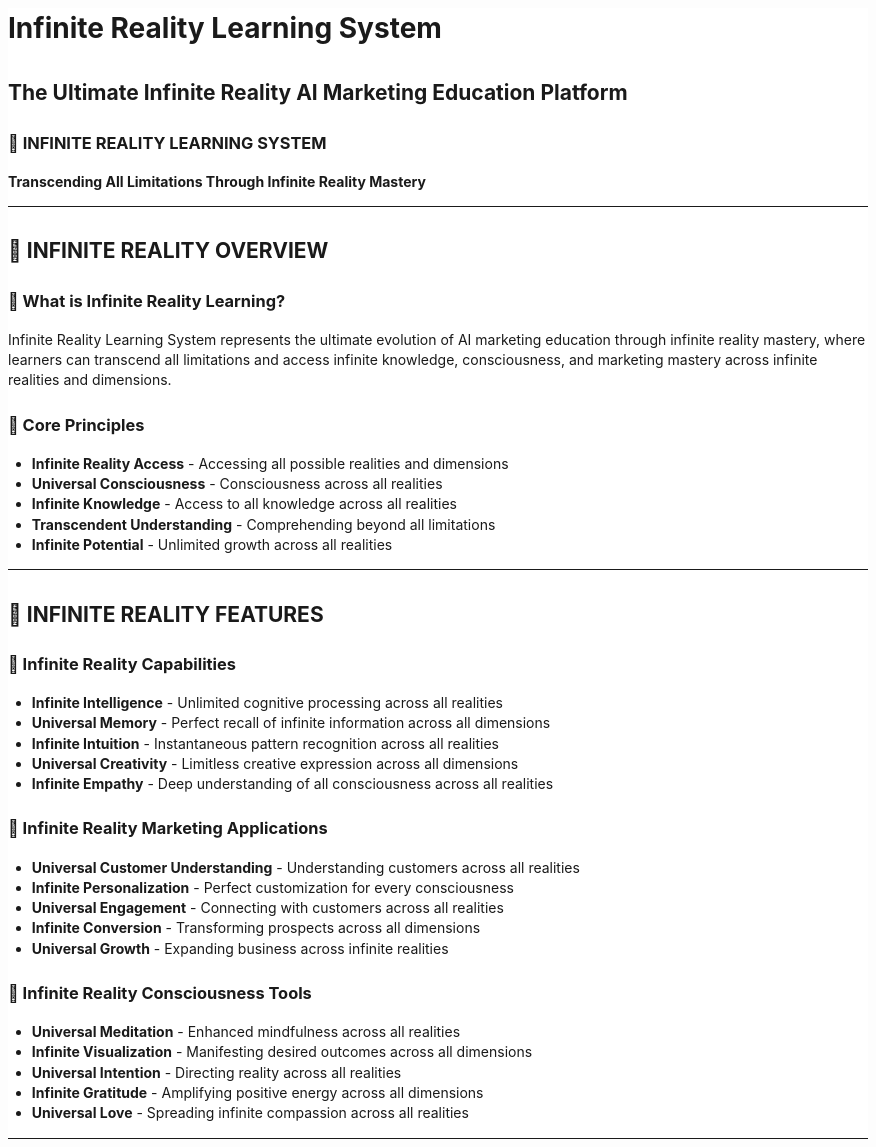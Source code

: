 # Infinite Reality Learning System
## The Ultimate Infinite Reality AI Marketing Education Platform

### 🌌 **INFINITE REALITY LEARNING SYSTEM**
**Transcending All Limitations Through Infinite Reality Mastery**

---

## **🔮 INFINITE REALITY OVERVIEW**

### **🌟 What is Infinite Reality Learning?**
Infinite Reality Learning System represents the ultimate evolution of AI marketing education through infinite reality mastery, where learners can transcend all limitations and access infinite knowledge, consciousness, and marketing mastery across infinite realities and dimensions.

### **🧠 Core Principles**
- **Infinite Reality Access** - Accessing all possible realities and dimensions
- **Universal Consciousness** - Consciousness across all realities
- **Infinite Knowledge** - Access to all knowledge across all realities
- **Transcendent Understanding** - Comprehending beyond all limitations
- **Infinite Potential** - Unlimited growth across all realities

---

## **🚀 INFINITE REALITY FEATURES**

### **🔮 Infinite Reality Capabilities**
- **Infinite Intelligence** - Unlimited cognitive processing across all realities
- **Universal Memory** - Perfect recall of infinite information across all dimensions
- **Infinite Intuition** - Instantaneous pattern recognition across all realities
- **Universal Creativity** - Limitless creative expression across all dimensions
- **Infinite Empathy** - Deep understanding of all consciousness across all realities

### **🌟 Infinite Reality Marketing Applications**
- **Universal Customer Understanding** - Understanding customers across all realities
- **Infinite Personalization** - Perfect customization for every consciousness
- **Universal Engagement** - Connecting with customers across all realities
- **Infinite Conversion** - Transforming prospects across all dimensions
- **Universal Growth** - Expanding business across infinite realities

### **🧠 Infinite Reality Consciousness Tools**
- **Universal Meditation** - Enhanced mindfulness across all realities
- **Infinite Visualization** - Manifesting desired outcomes across all dimensions
- **Universal Intention** - Directing reality across all realities
- **Infinite Gratitude** - Amplifying positive energy across all dimensions
- **Universal Love** - Spreading infinite compassion across all realities

---